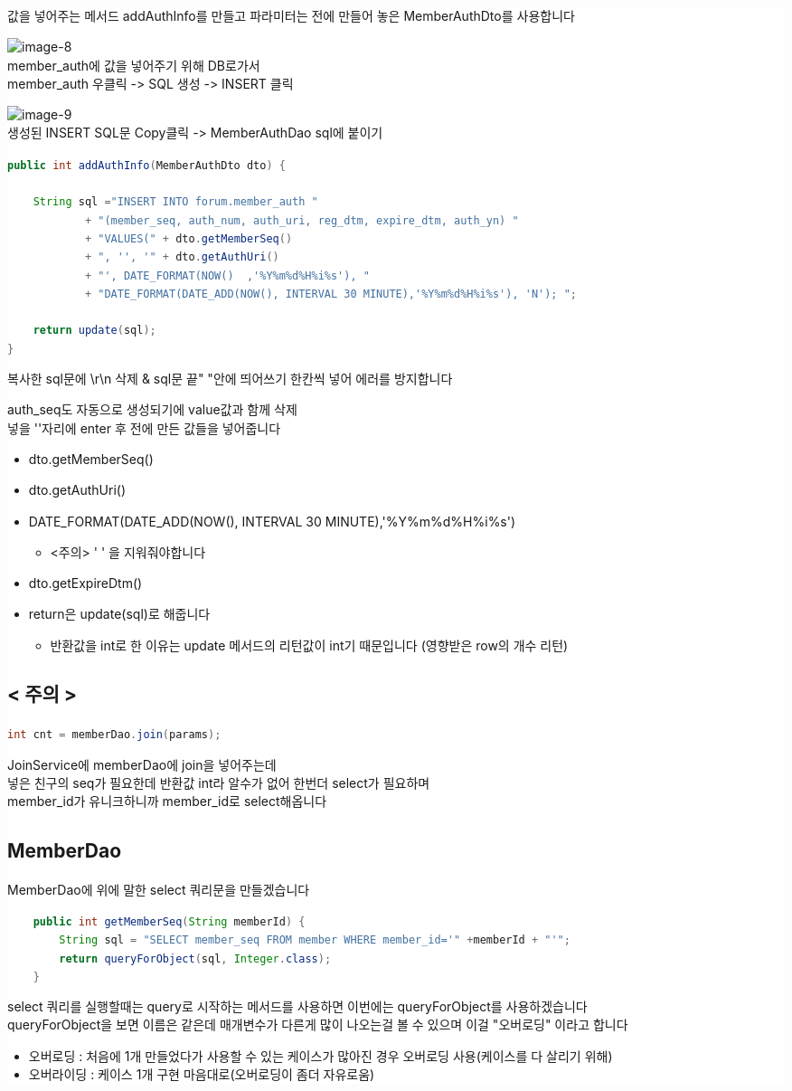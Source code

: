 값을 넣어주는 메서드 addAuthInfo를 만들고 파라미터는 전에 만들어 놓은 MemberAuthDto를 사용합니다

![image-8](https://github.com/InitTester/2024-study/assets/148026641/be8b1393-6302-41aa-854f-185fdbc5914f) <br>
member_auth에 값을 넣어주기 위해 DB로가서  
member_auth 우클릭 -> SQL 생성 -> INSERT 클릭  

![image-9](https://github.com/InitTester/2024-study/assets/148026641/0a16d994-988d-426e-9fa5-a56612531e3f) <br>
생성된 INSERT SQL문 Copy클릭 -> MemberAuthDao sql에 붙이기
```java
public int addAuthInfo(MemberAuthDto dto) {
    
    String sql ="INSERT INTO forum.member_auth "
            + "(member_seq, auth_num, auth_uri, reg_dtm, expire_dtm, auth_yn) "
            + "VALUES(" + dto.getMemberSeq()
            + ", '', '" + dto.getAuthUri()
            + "', DATE_FORMAT(NOW()  ,'%Y%m%d%H%i%s'), "
            + "DATE_FORMAT(DATE_ADD(NOW(), INTERVAL 30 MINUTE),'%Y%m%d%H%i%s'), 'N'); ";
    
    return update(sql);
}
```
복사한 sql문에 \r\n 삭제 & sql문 끝" "안에 띄어쓰기 한칸씩 넣어 에러를 방지합니다

auth_seq도 자동으로 생성되기에 value값과 함께 삭제   
넣을 ''자리에 enter 후 전에 만든 값들을 넣어줍니다
- dto.getMemberSeq()
- dto.getAuthUri()
- DATE_FORMAT(DATE_ADD(NOW(), INTERVAL 30 MINUTE),'%Y%m%d%H%i%s')
    - <주의> ' ' 을 지워줘야합니다
- dto.getExpireDtm()

- return은 update(sql)로 해줍니다   
    - 반환값을 int로 한 이유는 update 메서드의 리턴값이 int기 때문입니다 (영향받은 row의 개수 리턴)


## < 주의 >   

```java
int cnt = memberDao.join(params);
```
JoinService에 memberDao에 join을 넣어주는데   
넣은 친구의 seq가 필요한데 
반환값 int라 알수가 없어 한번더 select가 필요하며   
member_id가 유니크하니까 member_id로 select해옵니다

## MemberDao
MemberDao에 위에 말한 select 쿼리문을 만들겠습니다

```java
	public int getMemberSeq(String memberId) {
		String sql = "SELECT member_seq FROM member WHERE member_id='" +memberId + "'";
		return queryForObject(sql, Integer.class);
    }
```
select 쿼리를 실행할때는 query로 시작하는 메서드를 사용하면 이번에는 queryForObject를 사용하겠습니다  
queryForObject을 보면 이름은 같은데 매개변수가 다른게 많이 나오는걸 볼 수 있으며 이걸 "오버로딩" 이라고 합니다
- 오버로딩 : 처음에 1개 만들었다가 사용할 수 있는 케이스가 많아진 경우 오버로딩 사용(케이스를 다 살리기 위해)
- 오버라이딩 : 케이스 1개 구현 마음대로(오버로딩이 좀더 자유로움)
